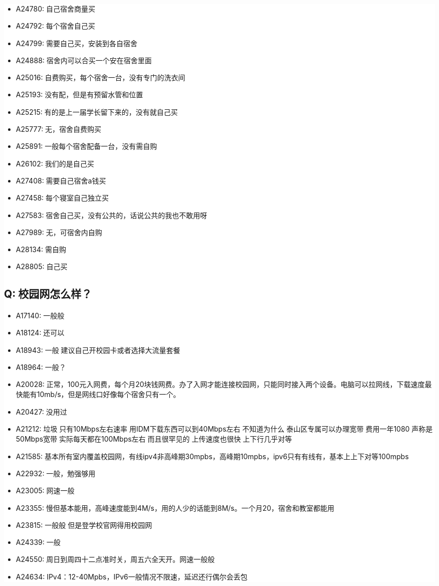 - A24780: 自己宿舍商量买

- A24792: 每个宿舍自己买

- A24799: 需要自己买，安装到各自宿舍

- A24888: 宿舍内可以合买一个安在宿舍里面

- A25016: 自费购买，每个宿舍一台，没有专门的洗衣间

- A25193: 没有配，但是有预留水管和位置

- A25215: 有的是上一届学长留下来的，没有就自己买

- A25777: 无，宿舍自费购买

- A25891: 一般每个宿舍配备一台，没有需自购

- A26102: 我们的是自己买

- A27408: 需要自己宿舍a钱买

- A27458: 每个寝室自己独立买

- A27583: 宿舍自己买，没有公共的，话说公共的我也不敢用呀

- A27989: 无，可宿舍内自购

- A28134: 需自购

- A28805: 自己买

## Q: 校园网怎么样？

- A17140: 一般般

- A18124: 还可以

- A18943: 一般 建议自己开校园卡或者选择大流量套餐

- A18964: 一般？

- A20028: 正常，100元入网费，每个月20块钱网费。办了入网才能连接校园网，只能同时接入两个设备。电脑可以拉网线，下载速度最快能有10mb/s，但是网线口好像每个宿舍只有一个。

- A20427: 没用过

- A21212: 垃圾 只有10Mbps左右速率 用IDM下载东西可以到40Mbps左右 不知道为什么 泰山区专属可以办理宽带 费用一年1080  声称是50Mbps宽带 实际每天都在100Mbps左右 而且很罕见的 上传速度也很快  上下行几乎对等

- A21585: 基本所有室内覆盖校园网，有线ipv4非高峰期30mpbs，高峰期10mpbs，ipv6只有有线有，基本上上下对等100mpbs

- A22932: 一般，勉强够用

- A23005: 网速一般

- A23355: 慢但基本能用，高峰速度能到4M/s，用的人少的话能到8M/s。一个月20，宿舍和教室都能用

- A23815: 一般般 但是登学校官网得用校园网

- A24339: 一般

- A24550: 周日到周四十二点准时关，周五六全天开。网速一般般

- A24634: IPv4：12-40Mpbs，IPv6一般情况不限速，延迟还行偶尔会丢包
